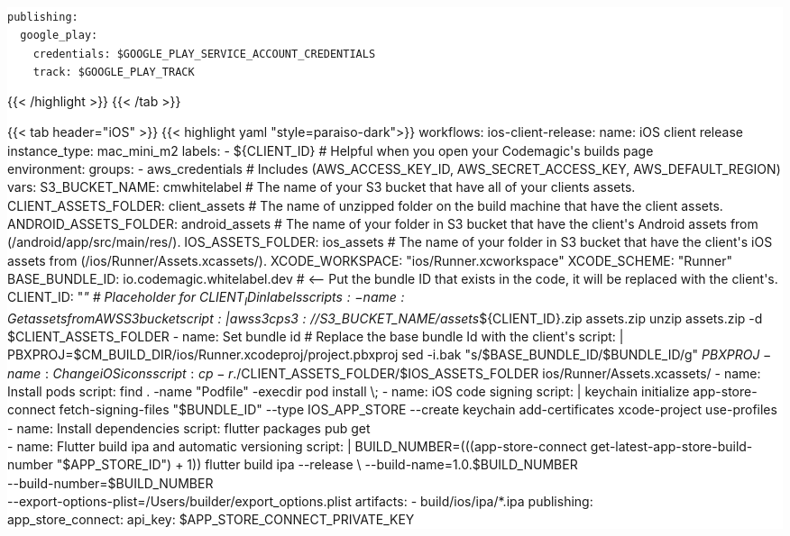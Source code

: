     publishing:
      google_play:
        credentials: $GOOGLE_PLAY_SERVICE_ACCOUNT_CREDENTIALS
        track: $GOOGLE_PLAY_TRACK 
{{< /highlight >}}
{{< /tab >}}

{{< tab header="iOS" >}}
{{< highlight yaml "style=paraiso-dark">}}
workflows:
  ios-client-release:
    name: iOS client release
    instance_type: mac_mini_m2
    labels:
      - ${CLIENT_ID} # Helpful when you open your Codemagic's builds page  
    environment:
      groups:
        - aws_credentials # Includes (AWS_ACCESS_KEY_ID, AWS_SECRET_ACCESS_KEY, AWS_DEFAULT_REGION)
      vars:
        S3_BUCKET_NAME: cmwhitelabel # The name of your S3 bucket that have all of your clients assets.
        CLIENT_ASSETS_FOLDER: client_assets # The name of unzipped folder on the build machine that have the client assets.
        ANDROID_ASSETS_FOLDER: android_assets # The name of your folder in S3 bucket that have the client's Android assets from (/android/app/src/main/res/).
        IOS_ASSETS_FOLDER: ios_assets # The name of your folder in S3 bucket that have the client's iOS assets from (/ios/Runner/Assets.xcassets/).
        XCODE_WORKSPACE: "ios/Runner.xcworkspace"
        XCODE_SCHEME: "Runner"
        BASE_BUNDLE_ID: io.codemagic.whitelabel.dev # <-- Put the bundle ID that exists in the code, it will be replaced with the client's.
        CLIENT_ID: "_" # Placeholder for $CLIENT_ID in labels
    scripts:
      - name: Get assets from AWS S3 bucket
        script: | 
          aws s3 cp s3://$S3_BUCKET_NAME/assets_${CLIENT_ID}.zip assets.zip
          unzip assets.zip -d $CLIENT_ASSETS_FOLDER
      - name: Set bundle id # Replace the base bundle Id with the client's
        script: | 
          PBXPROJ=$CM_BUILD_DIR/ios/Runner.xcodeproj/project.pbxproj
          sed -i.bak "s/\$BASE_BUNDLE_ID/$BUNDLE_ID/g" $PBXPROJ
      - name: Change iOS icons
        script: cp -r ./$CLIENT_ASSETS_FOLDER/$IOS_ASSETS_FOLDER ios/Runner/Assets.xcassets/
      - name: Install pods
        script: find . -name "Podfile" -execdir pod install \;
      - name: iOS code signing
        script: | 
          keychain initialize
          app-store-connect fetch-signing-files "$BUNDLE_ID" --type IOS_APP_STORE --create
          keychain add-certificates
          xcode-project use-profiles
      - name: Install dependencies
        script: flutter packages pub get      
      - name: Flutter build ipa and automatic versioning
        script: | 
          BUILD_NUMBER=$(($(app-store-connect get-latest-app-store-build-number "$APP_STORE_ID") + 1))
          flutter build ipa --release \
          --build-name=1.0.$BUILD_NUMBER \
          --build-number=$BUILD_NUMBER\
          --export-options-plist=/Users/builder/export_options.plist
    artifacts: 
      - build/ios/ipa/*.ipa
    publishing:      
      app_store_connect:
        api_key: $APP_STORE_CONNECT_PRIVATE_KEY